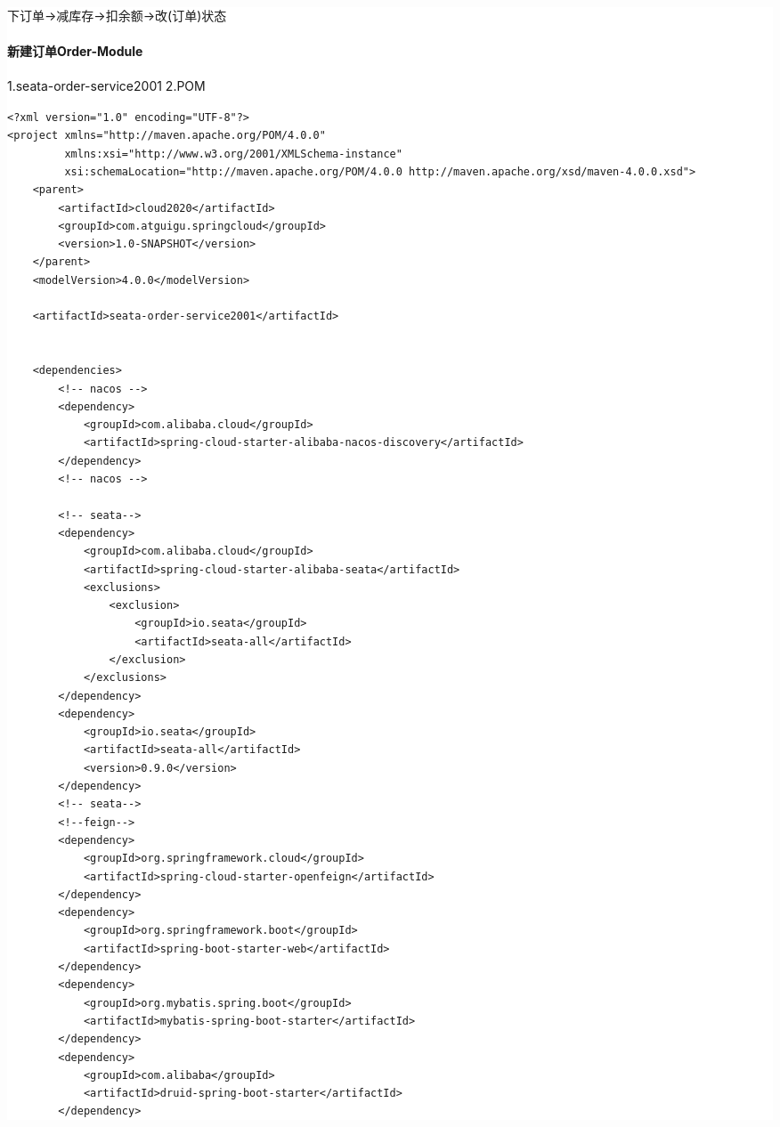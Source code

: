   下订单->减库存->扣余额->改(订单)状态

#### 新建订单Order-Module

  1.seata-order-service2001
  2.POM

```
<?xml version="1.0" encoding="UTF-8"?>
<project xmlns="http://maven.apache.org/POM/4.0.0"
         xmlns:xsi="http://www.w3.org/2001/XMLSchema-instance"
         xsi:schemaLocation="http://maven.apache.org/POM/4.0.0 http://maven.apache.org/xsd/maven-4.0.0.xsd">
    <parent>
        <artifactId>cloud2020</artifactId>
        <groupId>com.atguigu.springcloud</groupId>
        <version>1.0-SNAPSHOT</version>
    </parent>
    <modelVersion>4.0.0</modelVersion>

    <artifactId>seata-order-service2001</artifactId>


    <dependencies>
        <!-- nacos -->
        <dependency>
            <groupId>com.alibaba.cloud</groupId>
            <artifactId>spring-cloud-starter-alibaba-nacos-discovery</artifactId>
        </dependency>
        <!-- nacos -->

        <!-- seata-->
        <dependency>
            <groupId>com.alibaba.cloud</groupId>
            <artifactId>spring-cloud-starter-alibaba-seata</artifactId>
            <exclusions>
                <exclusion>
                    <groupId>io.seata</groupId>
                    <artifactId>seata-all</artifactId>
                </exclusion>
            </exclusions>
        </dependency>
        <dependency>
            <groupId>io.seata</groupId>
            <artifactId>seata-all</artifactId>
            <version>0.9.0</version>
        </dependency>
        <!-- seata-->
        <!--feign-->
        <dependency>
            <groupId>org.springframework.cloud</groupId>
            <artifactId>spring-cloud-starter-openfeign</artifactId>
        </dependency>
        <dependency>
            <groupId>org.springframework.boot</groupId>
            <artifactId>spring-boot-starter-web</artifactId>
        </dependency>
        <dependency>
            <groupId>org.mybatis.spring.boot</groupId>
            <artifactId>mybatis-spring-boot-starter</artifactId>
        </dependency>
        <dependency>
            <groupId>com.alibaba</groupId>
            <artifactId>druid-spring-boot-starter</artifactId>
        </dependency>
```